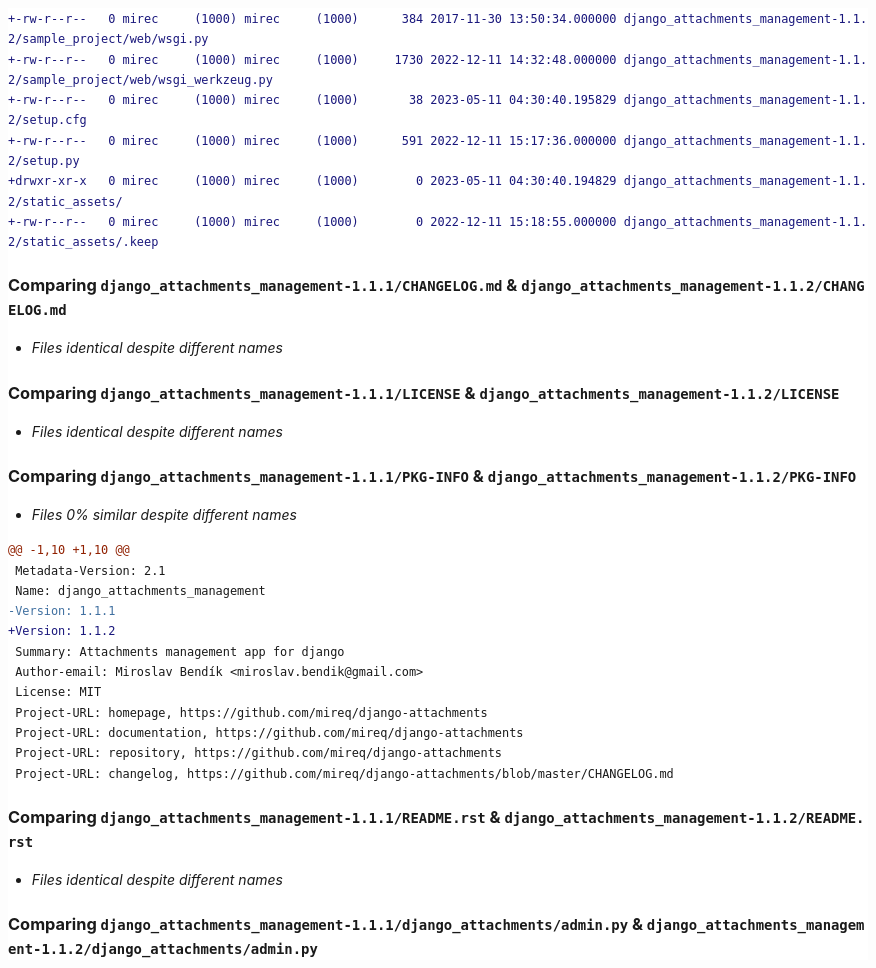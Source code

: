 ```diff
+-rw-r--r--   0 mirec     (1000) mirec     (1000)      384 2017-11-30 13:50:34.000000 django_attachments_management-1.1.2/sample_project/web/wsgi.py
+-rw-r--r--   0 mirec     (1000) mirec     (1000)     1730 2022-12-11 14:32:48.000000 django_attachments_management-1.1.2/sample_project/web/wsgi_werkzeug.py
+-rw-r--r--   0 mirec     (1000) mirec     (1000)       38 2023-05-11 04:30:40.195829 django_attachments_management-1.1.2/setup.cfg
+-rw-r--r--   0 mirec     (1000) mirec     (1000)      591 2022-12-11 15:17:36.000000 django_attachments_management-1.1.2/setup.py
+drwxr-xr-x   0 mirec     (1000) mirec     (1000)        0 2023-05-11 04:30:40.194829 django_attachments_management-1.1.2/static_assets/
+-rw-r--r--   0 mirec     (1000) mirec     (1000)        0 2022-12-11 15:18:55.000000 django_attachments_management-1.1.2/static_assets/.keep
```

### Comparing `django_attachments_management-1.1.1/CHANGELOG.md` & `django_attachments_management-1.1.2/CHANGELOG.md`

 * *Files identical despite different names*

### Comparing `django_attachments_management-1.1.1/LICENSE` & `django_attachments_management-1.1.2/LICENSE`

 * *Files identical despite different names*

### Comparing `django_attachments_management-1.1.1/PKG-INFO` & `django_attachments_management-1.1.2/PKG-INFO`

 * *Files 0% similar despite different names*

```diff
@@ -1,10 +1,10 @@
 Metadata-Version: 2.1
 Name: django_attachments_management
-Version: 1.1.1
+Version: 1.1.2
 Summary: Attachments management app for django
 Author-email: Miroslav Bendík <miroslav.bendik@gmail.com>
 License: MIT
 Project-URL: homepage, https://github.com/mireq/django-attachments
 Project-URL: documentation, https://github.com/mireq/django-attachments
 Project-URL: repository, https://github.com/mireq/django-attachments
 Project-URL: changelog, https://github.com/mireq/django-attachments/blob/master/CHANGELOG.md
```

### Comparing `django_attachments_management-1.1.1/README.rst` & `django_attachments_management-1.1.2/README.rst`

 * *Files identical despite different names*

### Comparing `django_attachments_management-1.1.1/django_attachments/admin.py` & `django_attachments_management-1.1.2/django_attachments/admin.py`
